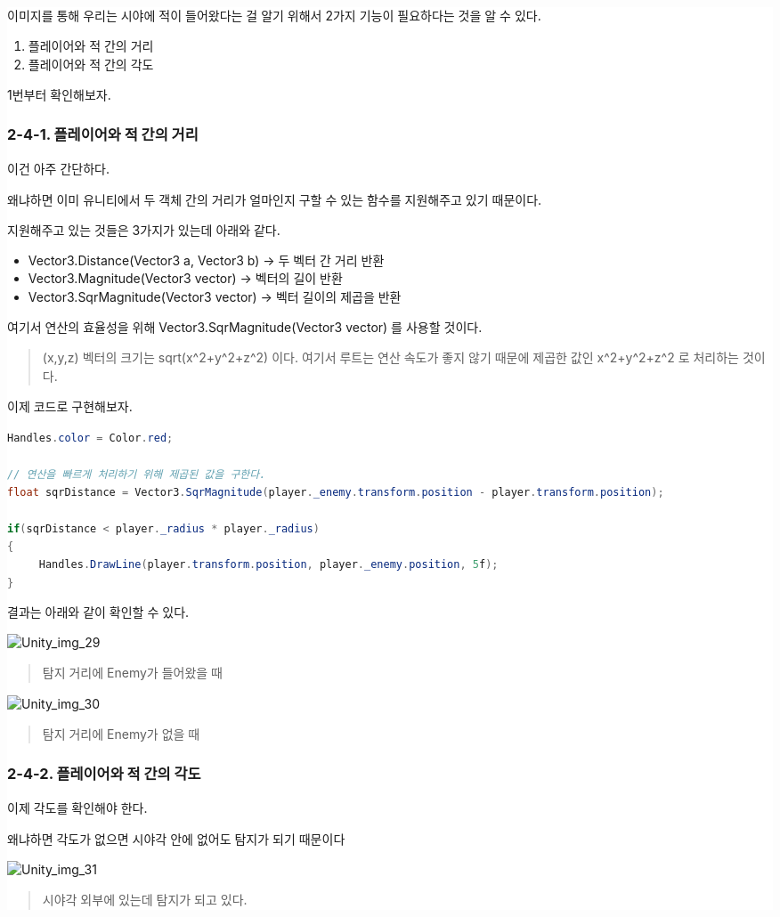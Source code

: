 이미지를 통해 우리는 시야에 적이 들어왔다는 걸 알기 위해서 2가지 기능이 필요하다는 것을 알 수 있다.

1.  플레이어와 적 간의 거리
2.  플레이어와 적 간의 각도

1번부터 확인해보자.

### 2-4-1. 플레이어와 적 간의 거리

이건 아주 간단하다.

왜냐하면 이미 유니티에서 두 객체 간의 거리가 얼마인지 구할 수 있는 함수를 지원해주고 있기 때문이다.

지원해주고 있는 것들은 3가지가 있는데 아래와 같다.

-   Vector3.Distance(Vector3 a, Vector3 b) → 두 벡터 간 거리 반환
-   Vector3.Magnitude(Vector3 vector) → 벡터의 길이 반환
-   Vector3.SqrMagnitude(Vector3 vector) → 벡터 길이의 제곱을 반환

여기서 연산의 효율성을 위해 Vector3.SqrMagnitude(Vector3 vector) 를 사용할 것이다.

> (x,y,z) 벡터의 크기는 sqrt(x^2+y^2+z^2) 이다. 여기서 루트는 연산 속도가 좋지 않기 때문에 제곱한 값인 x^2+y^2+z^2 로 처리하는 것이다.

이제 코드로 구현해보자.

```cs
Handles.color = Color.red;

// 연산을 빠르게 처리하기 위해 제곱된 값을 구한다.
float sqrDistance = Vector3.SqrMagnitude(player._enemy.transform.position - player.transform.position);

if(sqrDistance < player._radius * player._radius)
{
     Handles.DrawLine(player.transform.position, player._enemy.position, 5f);
}
```

결과는 아래와 같이 확인할 수 있다.

![Unity_img_29](Unity_img_29.png)

> 탐지 거리에 Enemy가 들어왔을 때

![Unity_img_30](Unity_img_30.png)

> 탐지 거리에 Enemy가 없을 때

### 2-4-2. 플레이어와 적 간의 각도

이제 각도를 확인해야 한다.

왜냐하면 각도가 없으면 시야각 안에 없어도 탐지가 되기 때문이다

![Unity_img_31](Unity_img_31.png)

> 시야각 외부에 있는데 탐지가 되고 있다.
